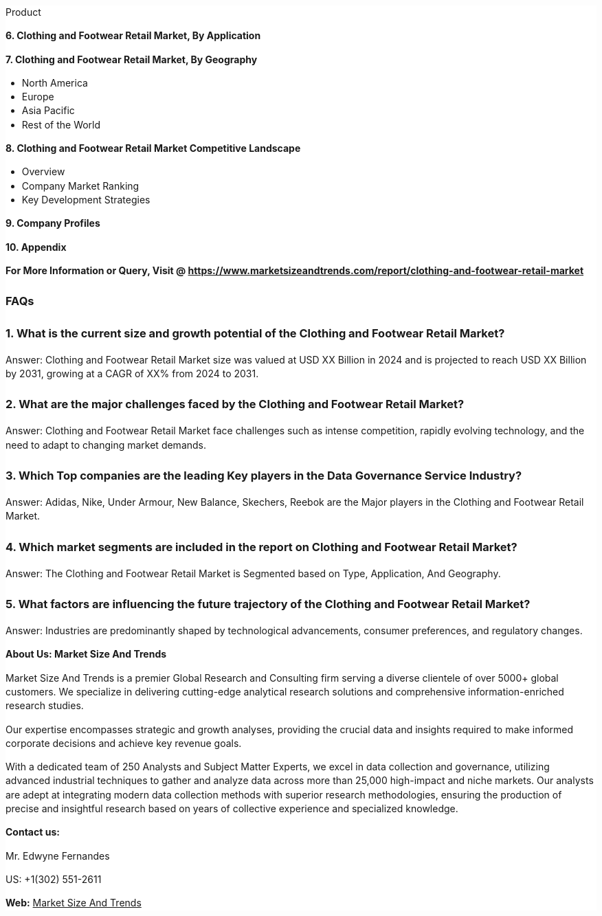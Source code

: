 Product</span></strong></p></div><div class="" data-test-id=""><p><strong><span class="">6. Clothing and Footwear Retail Market, By Application</span></strong></p></div><div class="" data-test-id=""><p><strong><span class="">7. Clothing and Footwear Retail Market, By Geography</span></strong></p></div><div class="" data-test-id=""><ul><li><span class="">North America</span></li><li><span class="">Europe</span></li><li><span class="">Asia Pacific</span></li><li><span class="">Rest of the World</span></li></ul></div><div class="" data-test-id=""><p><strong><span class="">8. Clothing and Footwear Retail Market Competitive Landscape</span></strong></p></div><div class="" data-test-id=""><ul><li><span class="">Overview</span></li><li><span class="">Company Market Ranking</span></li><li><span class="">Key Development Strategies</span></li></ul></div><div class="" data-test-id=""><p><strong><span class="">9. Company Profiles</span></strong></p></div><div class="" data-test-id=""><p><strong><span class="">10. Appendix</span></strong></p></div><div class="" data-test-id=""><p><strong><span class="">For More Information or Query, Visit @ <a href="https://www.marketsizeandtrends.com/report/clothing-and-footwear-retail-market" target="_blank">https://www.marketsizeandtrends.com/report/clothing-and-footwear-retail-market</a></span></strong></p></div><div class="" data-test-id=""><div class="article-main__content" data-test-id="publishing-text-block"><h3><strong><span class="">FAQs</span></strong></h3></div><div class="article-main__content" data-test-id="publishing-text-block"><h3><span class="">1. What is the current size and growth potential of the Clothing and Footwear Retail Market?</span></h3></div><div class="article-main__content" data-test-id="publishing-text-block"><p><span class="font-[700]">Answer</span><span class="">: Clothing and Footwear Retail Market size was valued at USD XX Billion in 2024 and is projected to reach USD XX Billion by 2031, growing at a CAGR of XX% from 2024 to 2031.</span></p></div><div class="article-main__content" data-test-id="publishing-text-block"><h3><span class="">2. What are the major challenges faced by the Clothing and Footwear Retail Market?</span></h3></div><div class="article-main__content" data-test-id="publishing-text-block"><p><span class="font-[700]">Answer</span><span class="">: Clothing and Footwear Retail Market face challenges such as intense competition, rapidly evolving technology, and the need to adapt to changing market demands.</span></p></div><div class="article-main__content" data-test-id="publishing-text-block"><h3><span class="">3. Which Top companies are the leading Key players in the Data Governance Service Industry?</span></h3></div><div class="article-main__content" data-test-id="publishing-text-block"><p><span class="font-[700]">Answer</span><span class="">: Adidas, Nike, Under Armour, New Balance, Skechers, Reebok are the Major players in the Clothing and Footwear Retail Market.</span></p></div><div class="article-main__content" data-test-id="publishing-text-block"><h3><span class="">4. Which market segments are included in the report on Clothing and Footwear Retail Market?</span></h3></div><div class="article-main__content" data-test-id="publishing-text-block"><p><span class="font-[700]">Answer</span><span class="">: The Clothing and Footwear Retail Market is Segmented based on Type, Application, And Geography.</span></p></div><div class="article-main__content" data-test-id="publishing-text-block"><h3><span class="">5. What factors are influencing the future trajectory of the Clothing and Footwear Retail Market?</span></h3></div><div class="article-main__content" data-test-id="publishing-text-block"><p><span class="font-[700]">Answer:</span><span class="">&nbsp;Industries are predominantly shaped by technological advancements, consumer preferences, and regulatory changes.</span></p></div><p><strong><span class="">About Us: Market Size And Trends</span></strong></p></div><div class="" data-test-id=""><p><span class="">Market Size And Trends is a premier Global Research and Consulting firm serving a diverse clientele of over 5000+ global customers. We specialize in delivering cutting-edge analytical research solutions and comprehensive information-enriched research studies.</span></p></div><div class="" data-test-id=""><p><span class="">Our expertise encompasses strategic and growth analyses, providing the crucial data and insights required to make informed corporate decisions and achieve key revenue goals.</span></p></div><div class="" data-test-id=""><p><span class="">With a dedicated team of 250 Analysts and Subject Matter Experts, we excel in data collection and governance, utilizing advanced industrial techniques to gather and analyze data across more than 25,000 high-impact and niche markets. Our analysts are adept at integrating modern data collection methods with superior research methodologies, ensuring the production of precise and insightful research based on years of collective experience and specialized knowledge.</span></p></div><div class="" data-test-id=""><p><strong><span class="">Contact us:</span></strong></p></div><div class="" data-test-id=""><p><span class="">Mr. Edwyne Fernandes</span></p></div><div class="" data-test-id=""><p><span class="">US: +1(302) 551-2611<br /></span></p><p><span class=""><strong>Web:</strong> <a href="https://www.marketsizeandtrends.com/" target="_blank">Market Size And Trends</a></span></p></div>
